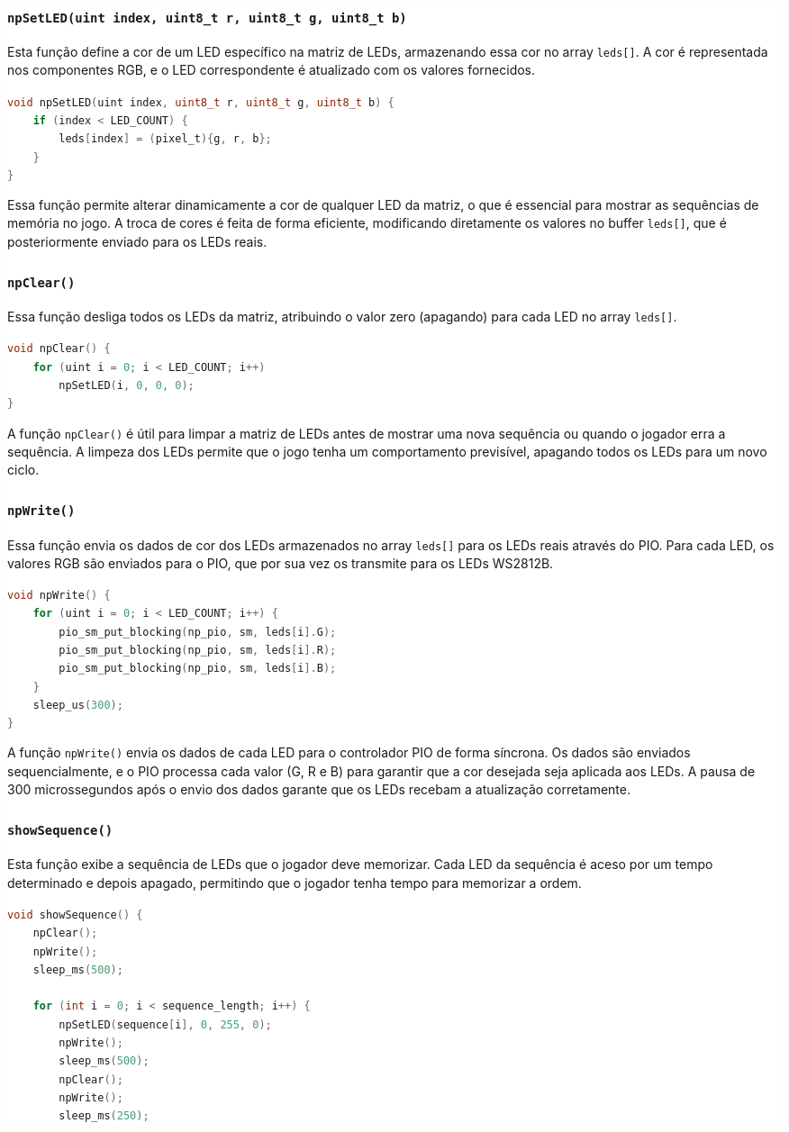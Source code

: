 ### `npSetLED(uint index, uint8_t r, uint8_t g, uint8_t b)`
Esta função define a cor de um LED específico na matriz de LEDs, armazenando essa cor no array `leds[]`. A cor é representada nos componentes RGB, e o LED correspondente é atualizado com os valores fornecidos.
```c
void npSetLED(uint index, uint8_t r, uint8_t g, uint8_t b) {
    if (index < LED_COUNT) {
        leds[index] = (pixel_t){g, r, b};
    }
}
```
Essa função permite alterar dinamicamente a cor de qualquer LED da matriz, o que é essencial para mostrar as sequências de memória no jogo. A troca de cores é feita de forma eficiente, modificando diretamente os valores no buffer `leds[]`, que é posteriormente enviado para os LEDs reais.

### `npClear()`
Essa função desliga todos os LEDs da matriz, atribuindo o valor zero (apagando) para cada LED no array `leds[]`.
```c
void npClear() {
    for (uint i = 0; i < LED_COUNT; i++)
        npSetLED(i, 0, 0, 0);
}
```
A função `npClear()` é útil para limpar a matriz de LEDs antes de mostrar uma nova sequência ou quando o jogador erra a sequência. A limpeza dos LEDs permite que o jogo tenha um comportamento previsível, apagando todos os LEDs para um novo ciclo.
### `npWrite()`
Essa função envia os dados de cor dos LEDs armazenados no array `leds[]` para os LEDs reais através do PIO. Para cada LED, os valores RGB são enviados para o PIO, que por sua vez os transmite para os LEDs WS2812B.
```c
void npWrite() {
    for (uint i = 0; i < LED_COUNT; i++) {
        pio_sm_put_blocking(np_pio, sm, leds[i].G);
        pio_sm_put_blocking(np_pio, sm, leds[i].R);
        pio_sm_put_blocking(np_pio, sm, leds[i].B);
    }
    sleep_us(300);
}
```
A função `npWrite()` envia os dados de cada LED para o controlador PIO de forma síncrona. Os dados são enviados sequencialmente, e o PIO processa cada valor (G, R e B) para garantir que a cor desejada seja aplicada aos LEDs. A pausa de 300 microssegundos após o envio dos dados garante que os LEDs recebam a atualização corretamente.

### `showSequence()`
Esta função exibe a sequência de LEDs que o jogador deve memorizar. Cada LED da sequência é aceso por um tempo determinado e depois apagado, permitindo que o jogador tenha tempo para memorizar a ordem.
```c
void showSequence() {
    npClear();
    npWrite();
    sleep_ms(500);

    for (int i = 0; i < sequence_length; i++) {
        npSetLED(sequence[i], 0, 255, 0);
        npWrite();
        sleep_ms(500);
        npClear();
        npWrite();
        sleep_ms(250);
```